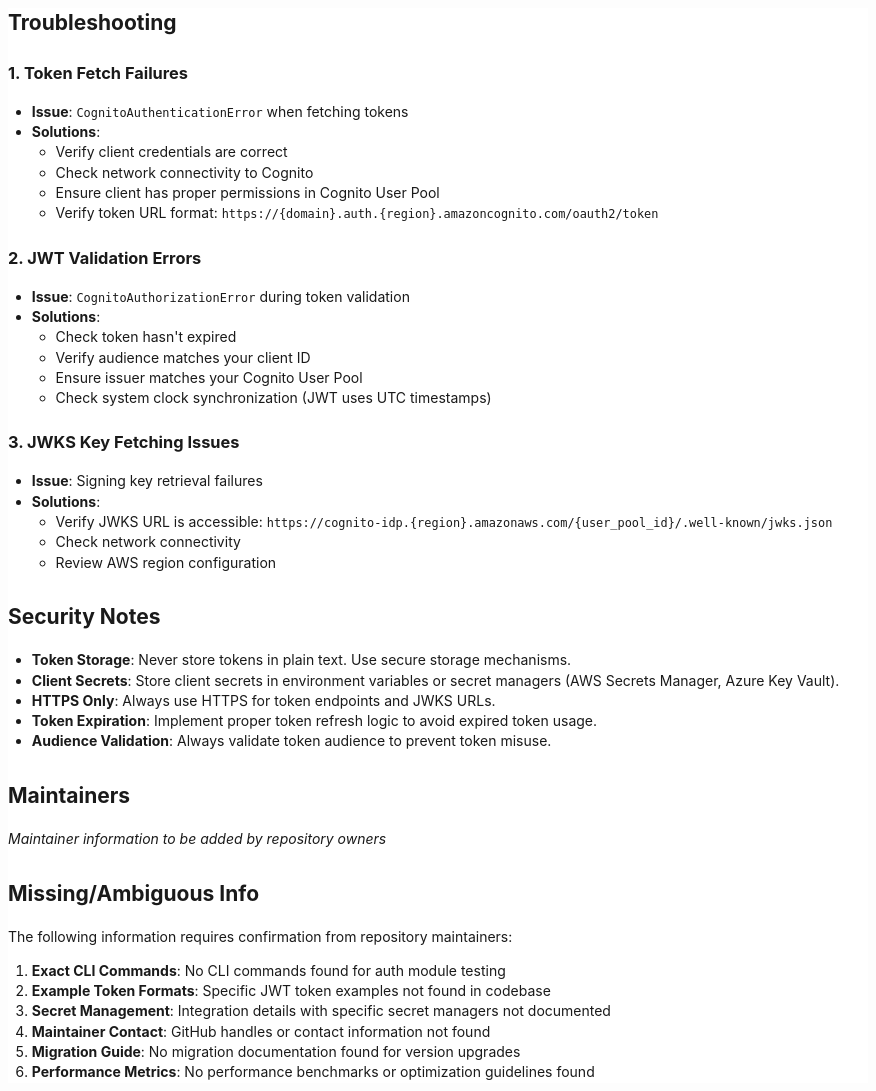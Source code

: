 ## Troubleshooting

### 1. Token Fetch Failures
- **Issue**: `CognitoAuthenticationError` when fetching tokens
- **Solutions**:
  - Verify client credentials are correct
  - Check network connectivity to Cognito
  - Ensure client has proper permissions in Cognito User Pool
  - Verify token URL format: `https://{domain}.auth.{region}.amazoncognito.com/oauth2/token`

### 2. JWT Validation Errors
- **Issue**: `CognitoAuthorizationError` during token validation
- **Solutions**:
  - Check token hasn't expired
  - Verify audience matches your client ID
  - Ensure issuer matches your Cognito User Pool
  - Check system clock synchronization (JWT uses UTC timestamps)

### 3. JWKS Key Fetching Issues
- **Issue**: Signing key retrieval failures
- **Solutions**:
  - Verify JWKS URL is accessible: `https://cognito-idp.{region}.amazonaws.com/{user_pool_id}/.well-known/jwks.json`
  - Check network connectivity
  - Review AWS region configuration

## Security Notes

- **Token Storage**: Never store tokens in plain text. Use secure storage mechanisms.
- **Client Secrets**: Store client secrets in environment variables or secret managers (AWS Secrets Manager, Azure Key Vault).
- **HTTPS Only**: Always use HTTPS for token endpoints and JWKS URLs.
- **Token Expiration**: Implement proper token refresh logic to avoid expired token usage.
- **Audience Validation**: Always validate token audience to prevent token misuse.

## Maintainers

*Maintainer information to be added by repository owners*

## Missing/Ambiguous Info

The following information requires confirmation from repository maintainers:

1. **Exact CLI Commands**: No CLI commands found for auth module testing
2. **Example Token Formats**: Specific JWT token examples not found in codebase
3. **Secret Management**: Integration details with specific secret managers not documented
4. **Maintainer Contact**: GitHub handles or contact information not found
5. **Migration Guide**: No migration documentation found for version upgrades
6. **Performance Metrics**: No performance benchmarks or optimization guidelines found




